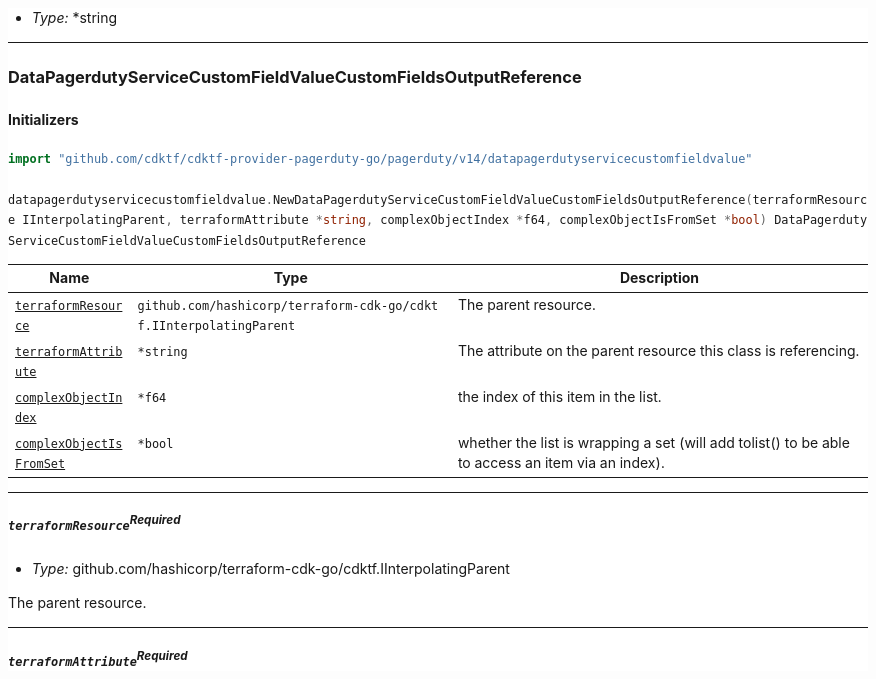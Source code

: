 - *Type:* *string

---


### DataPagerdutyServiceCustomFieldValueCustomFieldsOutputReference <a name="DataPagerdutyServiceCustomFieldValueCustomFieldsOutputReference" id="@cdktf/provider-pagerduty.dataPagerdutyServiceCustomFieldValue.DataPagerdutyServiceCustomFieldValueCustomFieldsOutputReference"></a>

#### Initializers <a name="Initializers" id="@cdktf/provider-pagerduty.dataPagerdutyServiceCustomFieldValue.DataPagerdutyServiceCustomFieldValueCustomFieldsOutputReference.Initializer"></a>

```go
import "github.com/cdktf/cdktf-provider-pagerduty-go/pagerduty/v14/datapagerdutyservicecustomfieldvalue"

datapagerdutyservicecustomfieldvalue.NewDataPagerdutyServiceCustomFieldValueCustomFieldsOutputReference(terraformResource IInterpolatingParent, terraformAttribute *string, complexObjectIndex *f64, complexObjectIsFromSet *bool) DataPagerdutyServiceCustomFieldValueCustomFieldsOutputReference
```

| **Name** | **Type** | **Description** |
| --- | --- | --- |
| <code><a href="#@cdktf/provider-pagerduty.dataPagerdutyServiceCustomFieldValue.DataPagerdutyServiceCustomFieldValueCustomFieldsOutputReference.Initializer.parameter.terraformResource">terraformResource</a></code> | <code>github.com/hashicorp/terraform-cdk-go/cdktf.IInterpolatingParent</code> | The parent resource. |
| <code><a href="#@cdktf/provider-pagerduty.dataPagerdutyServiceCustomFieldValue.DataPagerdutyServiceCustomFieldValueCustomFieldsOutputReference.Initializer.parameter.terraformAttribute">terraformAttribute</a></code> | <code>*string</code> | The attribute on the parent resource this class is referencing. |
| <code><a href="#@cdktf/provider-pagerduty.dataPagerdutyServiceCustomFieldValue.DataPagerdutyServiceCustomFieldValueCustomFieldsOutputReference.Initializer.parameter.complexObjectIndex">complexObjectIndex</a></code> | <code>*f64</code> | the index of this item in the list. |
| <code><a href="#@cdktf/provider-pagerduty.dataPagerdutyServiceCustomFieldValue.DataPagerdutyServiceCustomFieldValueCustomFieldsOutputReference.Initializer.parameter.complexObjectIsFromSet">complexObjectIsFromSet</a></code> | <code>*bool</code> | whether the list is wrapping a set (will add tolist() to be able to access an item via an index). |

---

##### `terraformResource`<sup>Required</sup> <a name="terraformResource" id="@cdktf/provider-pagerduty.dataPagerdutyServiceCustomFieldValue.DataPagerdutyServiceCustomFieldValueCustomFieldsOutputReference.Initializer.parameter.terraformResource"></a>

- *Type:* github.com/hashicorp/terraform-cdk-go/cdktf.IInterpolatingParent

The parent resource.

---

##### `terraformAttribute`<sup>Required</sup> <a name="terraformAttribute" id="@cdktf/provider-pagerduty.dataPagerdutyServiceCustomFieldValue.DataPagerdutyServiceCustomFieldValueCustomFieldsOutputReference.Initializer.parameter.terraformAttribute"></a>
